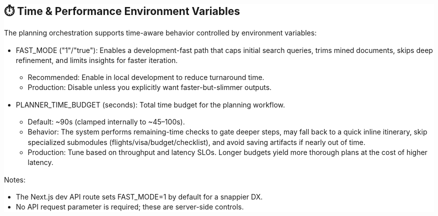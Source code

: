 ## ⏱️ Time & Performance Environment Variables

The planning orchestration supports time-aware behavior controlled by environment variables:

- FAST_MODE ("1"/"true"): Enables a development-fast path that caps initial search queries, trims mined documents, skips deep refinement, and limits insights for faster iteration.
  - Recommended: Enable in local development to reduce turnaround time.
  - Production: Disable unless you explicitly want faster-but-slimmer outputs.

- PLANNER_TIME_BUDGET (seconds): Total time budget for the planning workflow.
  - Default: ~90s (clamped internally to ~45–100s).
  - Behavior: The system performs remaining-time checks to gate deeper steps, may fall back to a quick inline itinerary, skip specialized submodules (flights/visa/budget/checklist), and avoid saving artifacts if nearly out of time.
  - Production: Tune based on throughput and latency SLOs. Longer budgets yield more thorough plans at the cost of higher latency.

Notes:
- The Next.js dev API route sets FAST_MODE=1 by default for a snappier DX.
- No API request parameter is required; these are server-side controls.